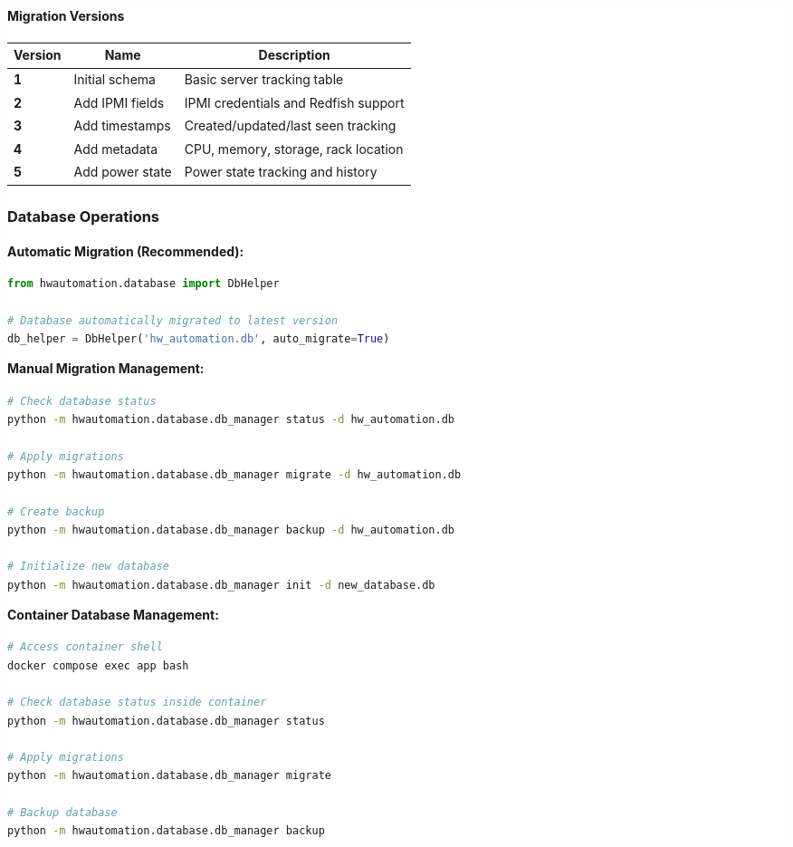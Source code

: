 #### Migration Versions

| Version | Name | Description |
|---------|------|-------------|
| **1** | Initial schema | Basic server tracking table |
| **2** | Add IPMI fields | IPMI credentials and Redfish support |
| **3** | Add timestamps | Created/updated/last seen tracking |
| **4** | Add metadata | CPU, memory, storage, rack location |
| **5** | Add power state | Power state tracking and history |

### Database Operations

**Automatic Migration (Recommended):**
```python
from hwautomation.database import DbHelper

# Database automatically migrated to latest version
db_helper = DbHelper('hw_automation.db', auto_migrate=True)
```

**Manual Migration Management:**
```bash
# Check database status
python -m hwautomation.database.db_manager status -d hw_automation.db

# Apply migrations
python -m hwautomation.database.db_manager migrate -d hw_automation.db

# Create backup
python -m hwautomation.database.db_manager backup -d hw_automation.db

# Initialize new database
python -m hwautomation.database.db_manager init -d new_database.db
```

**Container Database Management:**
```bash
# Access container shell
docker compose exec app bash

# Check database status inside container
python -m hwautomation.database.db_manager status

# Apply migrations
python -m hwautomation.database.db_manager migrate

# Backup database
python -m hwautomation.database.db_manager backup
```
